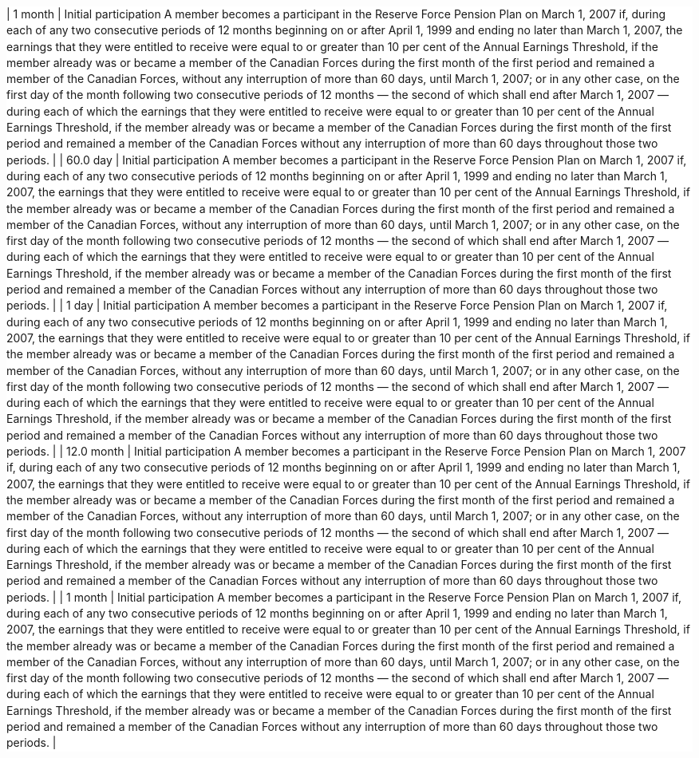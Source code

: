 | 1 month    | Initial participation A member becomes a participant in the Reserve Force Pension Plan on March 1, 2007 if, during each of any two consecutive periods of 12 months beginning on or after April 1, 1999 and ending no later than March 1, 2007, the earnings that they were entitled to receive were equal to or greater than 10 per cent of the Annual Earnings Threshold, if the member already was or became a member of the Canadian Forces during the first month of the first period and remained a member of the Canadian Forces, without any interruption of more than 60 days, until March 1, 2007; or in any other case, on the first day of the month following two consecutive periods of 12 months — the second of which shall end after March 1, 2007 — during each of which the earnings that they were entitled to receive were equal to or greater than 10 per cent of the Annual Earnings Threshold, if the member already was or became a member of the Canadian Forces during the first month of the first period and remained a member of the Canadian Forces without any interruption of more than 60 days throughout those two periods.              |
| 60.0 day   | Initial participation A member becomes a participant in the Reserve Force Pension Plan on March 1, 2007 if, during each of any two consecutive periods of 12 months beginning on or after April 1, 1999 and ending no later than March 1, 2007, the earnings that they were entitled to receive were equal to or greater than 10 per cent of the Annual Earnings Threshold, if the member already was or became a member of the Canadian Forces during the first month of the first period and remained a member of the Canadian Forces, without any interruption of more than 60 days, until March 1, 2007; or in any other case, on the first day of the month following two consecutive periods of 12 months — the second of which shall end after March 1, 2007 — during each of which the earnings that they were entitled to receive were equal to or greater than 10 per cent of the Annual Earnings Threshold, if the member already was or became a member of the Canadian Forces during the first month of the first period and remained a member of the Canadian Forces without any interruption of more than 60 days throughout those two periods.              |
| 1 day      | Initial participation A member becomes a participant in the Reserve Force Pension Plan on March 1, 2007 if, during each of any two consecutive periods of 12 months beginning on or after April 1, 1999 and ending no later than March 1, 2007, the earnings that they were entitled to receive were equal to or greater than 10 per cent of the Annual Earnings Threshold, if the member already was or became a member of the Canadian Forces during the first month of the first period and remained a member of the Canadian Forces, without any interruption of more than 60 days, until March 1, 2007; or in any other case, on the first day of the month following two consecutive periods of 12 months — the second of which shall end after March 1, 2007 — during each of which the earnings that they were entitled to receive were equal to or greater than 10 per cent of the Annual Earnings Threshold, if the member already was or became a member of the Canadian Forces during the first month of the first period and remained a member of the Canadian Forces without any interruption of more than 60 days throughout those two periods.              |
| 12.0 month | Initial participation A member becomes a participant in the Reserve Force Pension Plan on March 1, 2007 if, during each of any two consecutive periods of 12 months beginning on or after April 1, 1999 and ending no later than March 1, 2007, the earnings that they were entitled to receive were equal to or greater than 10 per cent of the Annual Earnings Threshold, if the member already was or became a member of the Canadian Forces during the first month of the first period and remained a member of the Canadian Forces, without any interruption of more than 60 days, until March 1, 2007; or in any other case, on the first day of the month following two consecutive periods of 12 months — the second of which shall end after March 1, 2007 — during each of which the earnings that they were entitled to receive were equal to or greater than 10 per cent of the Annual Earnings Threshold, if the member already was or became a member of the Canadian Forces during the first month of the first period and remained a member of the Canadian Forces without any interruption of more than 60 days throughout those two periods.              |
| 1 month    | Initial participation A member becomes a participant in the Reserve Force Pension Plan on March 1, 2007 if, during each of any two consecutive periods of 12 months beginning on or after April 1, 1999 and ending no later than March 1, 2007, the earnings that they were entitled to receive were equal to or greater than 10 per cent of the Annual Earnings Threshold, if the member already was or became a member of the Canadian Forces during the first month of the first period and remained a member of the Canadian Forces, without any interruption of more than 60 days, until March 1, 2007; or in any other case, on the first day of the month following two consecutive periods of 12 months — the second of which shall end after March 1, 2007 — during each of which the earnings that they were entitled to receive were equal to or greater than 10 per cent of the Annual Earnings Threshold, if the member already was or became a member of the Canadian Forces during the first month of the first period and remained a member of the Canadian Forces without any interruption of more than 60 days throughout those two periods.              |